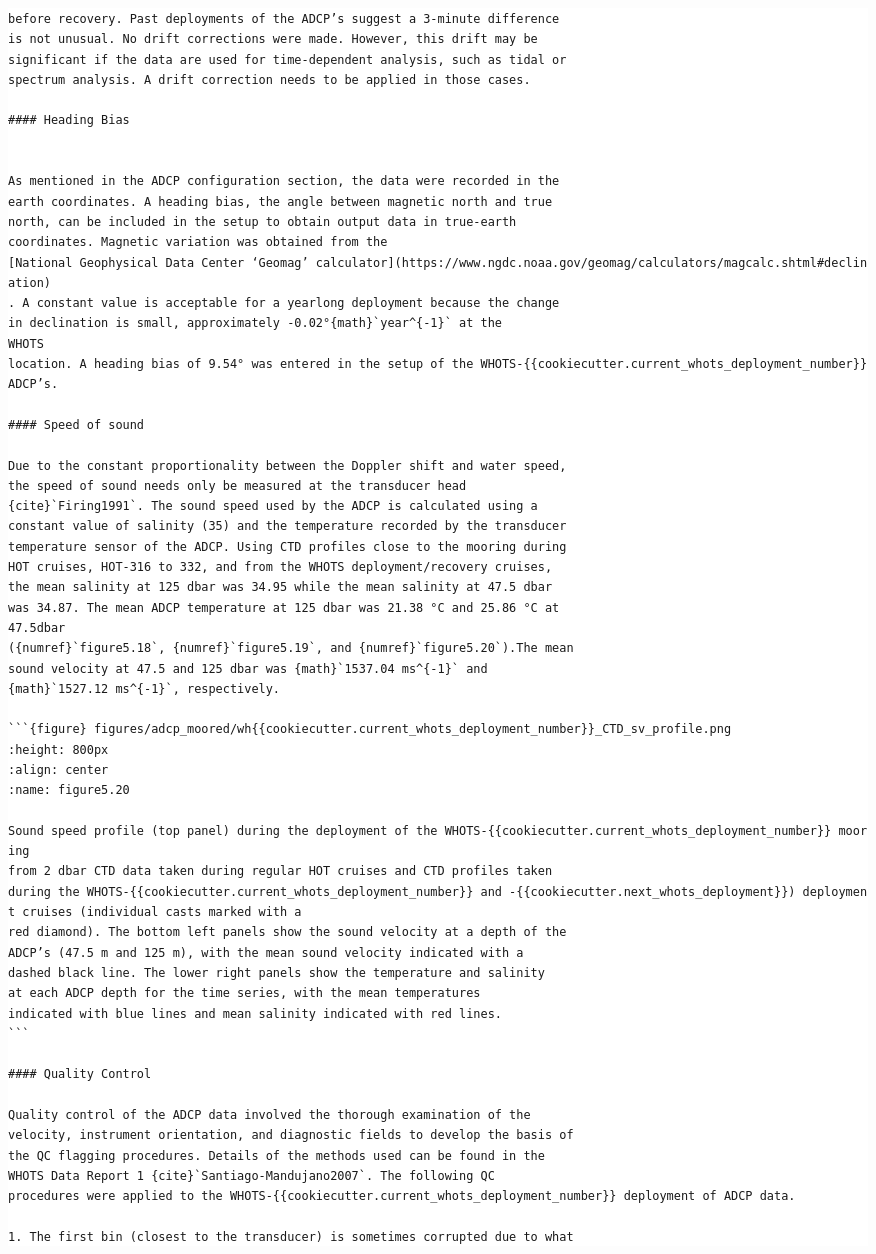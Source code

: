 `````{admonition} PLEASE CHECK THE FOLLOWING TEXT! UPDATE TABLES, NEW CITATIONS and VALUES ... AS WELL!!
before recovery. Past deployments of the ADCP’s suggest a 3-minute difference
is not unusual. No drift corrections were made. However, this drift may be
significant if the data are used for time-dependent analysis, such as tidal or
spectrum analysis. A drift correction needs to be applied in those cases.

#### Heading Bias


As mentioned in the ADCP configuration section, the data were recorded in the
earth coordinates. A heading bias, the angle between magnetic north and true
north, can be included in the setup to obtain output data in true-earth
coordinates. Magnetic variation was obtained from the 
[National Geophysical Data Center ‘Geomag’ calculator](https://www.ngdc.noaa.gov/geomag/calculators/magcalc.shtml#declination)
. A constant value is acceptable for a yearlong deployment because the change
in declination is small, approximately -0.02°{math}`year^{-1}` at the 
WHOTS 
location. A heading bias of 9.54° was entered in the setup of the WHOTS-{{cookiecutter.current_whots_deployment_number}} 
ADCP’s.

#### Speed of sound

Due to the constant proportionality between the Doppler shift and water speed,
the speed of sound needs only be measured at the transducer head
{cite}`Firing1991`. The sound speed used by the ADCP is calculated using a
constant value of salinity (35) and the temperature recorded by the transducer
temperature sensor of the ADCP. Using CTD profiles close to the mooring during
HOT cruises, HOT-316 to 332, and from the WHOTS deployment/recovery cruises,
the mean salinity at 125 dbar was 34.95 while the mean salinity at 47.5 dbar
was 34.87. The mean ADCP temperature at 125 dbar was 21.38 °C and 25.86 °C at
47.5dbar
({numref}`figure5.18`, {numref}`figure5.19`, and {numref}`figure5.20`).The mean
sound velocity at 47.5 and 125 dbar was {math}`1537.04 ms^{-1}` and
{math}`1527.12 ms^{-1}`, respectively.

```{figure} figures/adcp_moored/wh{{cookiecutter.current_whots_deployment_number}}_CTD_sv_profile.png
:height: 800px
:align: center
:name: figure5.20

Sound speed profile (top panel) during the deployment of the WHOTS-{{cookiecutter.current_whots_deployment_number}} mooring
from 2 dbar CTD data taken during regular HOT cruises and CTD profiles taken
during the WHOTS-{{cookiecutter.current_whots_deployment_number}} and -{{cookiecutter.next_whots_deployment}}) deployment cruises (individual casts marked with a
red diamond). The bottom left panels show the sound velocity at a depth of the
ADCP’s (47.5 m and 125 m), with the mean sound velocity indicated with a 
dashed black line. The lower right panels show the temperature and salinity 
at each ADCP depth for the time series, with the mean temperatures 
indicated with blue lines and mean salinity indicated with red lines.
```

#### Quality Control

Quality control of the ADCP data involved the thorough examination of the
velocity, instrument orientation, and diagnostic fields to develop the basis of
the QC flagging procedures. Details of the methods used can be found in the
WHOTS Data Report 1 {cite}`Santiago-Mandujano2007`. The following QC
procedures were applied to the WHOTS-{{cookiecutter.current_whots_deployment_number}} deployment of ADCP data.

1. The first bin (closest to the transducer) is sometimes corrupted due to what
`````